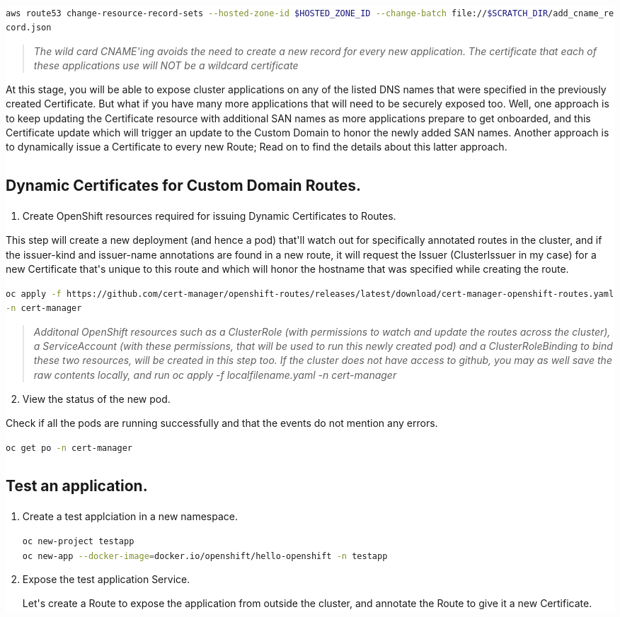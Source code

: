    ```bash
   aws route53 change-resource-record-sets --hosted-zone-id $HOSTED_ZONE_ID --change-batch file://$SCRATCH_DIR/add_cname_record.json
   ```
   > *The wild card CNAME'ing avoids the need to create a new record for every new application. The certificate that each of these applications use will NOT be a wildcard certificate*


   At this stage, you will be able to expose cluster applications on any of the listed DNS names that were specified in the previously created Certificate. But what if you have many more applications that will need to be securely exposed too. Well, one approach is to keep updating the Certificate resource with additional SAN names as more applications prepare to get onboarded, and this Certificate update which will trigger an update to the Custom Domain to honor the newly added SAN names. Another approach is to dynamically issue a Certificate to every new Route; Read on to find the details about this latter approach.

## Dynamic Certificates for Custom Domain Routes.

1. Create OpenShift resources required for issuing Dynamic Certificates to Routes.

This step will create a new deployment (and hence a pod) that'll watch out for specifically annotated routes in the cluster, and if the issuer-kind and issuer-name annotations are found in a new route, it will request the Issuer (ClusterIssuer in my case) for a new Certificate that's unique to this route and which will honor the hostname that was specified while creating the route.

   ```bash
   oc apply -f https://github.com/cert-manager/openshift-routes/releases/latest/download/cert-manager-openshift-routes.yaml -n cert-manager
   ```
   > *Additonal OpenShift resources such as a ClusterRole (with permissions to watch and update the routes across the cluster), a ServiceAccount (with these permissions, that will be used to run this newly created pod) and a ClusterRoleBinding to bind these two resources, will be created in this step too.*
   > *If the cluster does not have access to github, you may as well save the raw contents locally, and run oc apply -f localfilename.yaml -n cert-manager*

2. View the status of the new pod.

Check if all the pods are running successfully and that the events do not mention any errors.

   ```bash
   oc get po -n cert-manager
   ```

## Test an application.

1. Create a test applciation in a new namespace.

   ```bash
   oc new-project testapp
   oc new-app --docker-image=docker.io/openshift/hello-openshift -n testapp
   ```

2. Expose the test application Service.

   Let's create a Route to expose the application from outside the cluster, and annotate the Route to give it a new Certificate.

